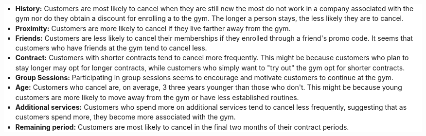 - __History:__ Customers are most likely to cancel when they are still new the most do not work in a company associated with the gym nor do they obtain a discount for enrolling a to the gym. The longer a person stays, the less likely they are to cancel.
- __Proximity:__ Customers are more likely to cancel if they live farther away from the gym.
- __Friends:__ Customers are less likely to cancel their memberships if they enrolled through a friend's promo code. It seems that customers who have friends at the gym tend to cancel less.
- __Contract:__ Customers with shorter contracts tend to cancel more frequently. This might be because customers who plan to stay longer may opt for longer contracts, while customers who simply want to "try out" the gym opt for shorter contracts.
- __Group Sessions:__ Participating in group sessions seems to encourage and motivate customers to continue at the gym.
- __Age:__ Customers who cancel are, on average, 3 three years younger than those who don't. This might be because young customers are more likely to move away from the gym or have less established routines.
- __Additional services:__ Customers who spend more on additional services tend to cancel less frequently, suggesting that as customers spend more, they become more associated with the gym.
- __Remaining period:__ Customers are most likely to cancel in the final two months of their contract periods.


